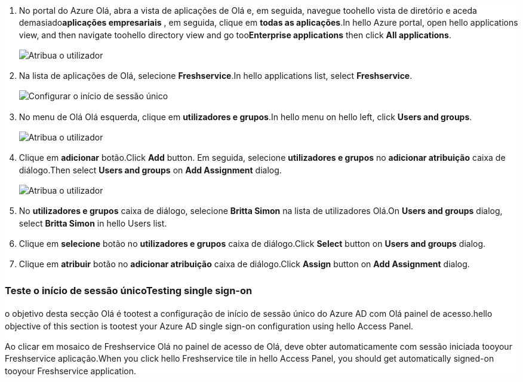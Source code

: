 1. <span data-ttu-id="3a45d-234">No portal do Azure Olá, abra a vista de aplicações de Olá e, em seguida, navegue toohello vista de diretório e aceda demasiado**aplicações empresariais** , em seguida, clique em **todas as aplicações**.</span><span class="sxs-lookup"><span data-stu-id="3a45d-234">In hello Azure portal, open hello applications view, and then navigate toohello directory view and go too**Enterprise applications** then click **All applications**.</span></span>

    ![Atribua o utilizador][201] 

2. <span data-ttu-id="3a45d-236">Na lista de aplicações de Olá, selecione **Freshservice**.</span><span class="sxs-lookup"><span data-stu-id="3a45d-236">In hello applications list, select **Freshservice**.</span></span>

    ![Configurar o início de sessão único](./media/active-directory-saas-freshservice-tutorial/tutorial_freshservice_app.png) 

3. <span data-ttu-id="3a45d-238">No menu de Olá Olá esquerda, clique em **utilizadores e grupos**.</span><span class="sxs-lookup"><span data-stu-id="3a45d-238">In hello menu on hello left, click **Users and groups**.</span></span>

    ![Atribua o utilizador][202] 

4. <span data-ttu-id="3a45d-240">Clique em **adicionar** botão.</span><span class="sxs-lookup"><span data-stu-id="3a45d-240">Click **Add** button.</span></span> <span data-ttu-id="3a45d-241">Em seguida, selecione **utilizadores e grupos** no **adicionar atribuição** caixa de diálogo.</span><span class="sxs-lookup"><span data-stu-id="3a45d-241">Then select **Users and groups** on **Add Assignment** dialog.</span></span>

    ![Atribua o utilizador][203]

5. <span data-ttu-id="3a45d-243">No **utilizadores e grupos** caixa de diálogo, selecione **Britta Simon** na lista de utilizadores Olá.</span><span class="sxs-lookup"><span data-stu-id="3a45d-243">On **Users and groups** dialog, select **Britta Simon** in hello Users list.</span></span>

6. <span data-ttu-id="3a45d-244">Clique em **selecione** botão no **utilizadores e grupos** caixa de diálogo.</span><span class="sxs-lookup"><span data-stu-id="3a45d-244">Click **Select** button on **Users and groups** dialog.</span></span>

7. <span data-ttu-id="3a45d-245">Clique em **atribuir** botão no **adicionar atribuição** caixa de diálogo.</span><span class="sxs-lookup"><span data-stu-id="3a45d-245">Click **Assign** button on **Add Assignment** dialog.</span></span>
    
### <a name="testing-single-sign-on"></a><span data-ttu-id="3a45d-246">Teste o início de sessão único</span><span class="sxs-lookup"><span data-stu-id="3a45d-246">Testing single sign-on</span></span>

<span data-ttu-id="3a45d-247">o objetivo desta secção Olá é tootest a configuração de início de sessão único do Azure AD com Olá painel de acesso.</span><span class="sxs-lookup"><span data-stu-id="3a45d-247">hello objective of this section is tootest your Azure AD single sign-on configuration using hello Access Panel.</span></span>

<span data-ttu-id="3a45d-248">Ao clicar em mosaico de Freshservice Olá no painel de acesso de Olá, deve obter automaticamente com sessão iniciada tooyour Freshservice aplicação.</span><span class="sxs-lookup"><span data-stu-id="3a45d-248">When you click hello Freshservice tile in hello Access Panel, you should get automatically signed-on tooyour Freshservice application.</span></span>


[1]: ./media/active-directory-saas-freshservice-tutorial/tutorial_general_01.png
[2]: ./media/active-directory-saas-freshservice-tutorial/tutorial_general_02.png
[3]: ./media/active-directory-saas-freshservice-tutorial/tutorial_general_03.png
[4]: ./media/active-directory-saas-freshservice-tutorial/tutorial_general_04.png
[100]: ./media/active-directory-saas-freshservice-tutorial/tutorial_general_100.png
[200]: ./media/active-directory-saas-freshservice-tutorial/tutorial_general_200.png
[201]: ./media/active-directory-saas-freshservice-tutorial/tutorial_general_201.png
[202]: ./media/active-directory-saas-freshservice-tutorial/tutorial_general_202.png
[203]: ./media/active-directory-saas-freshservice-tutorial/tutorial_general_203.png